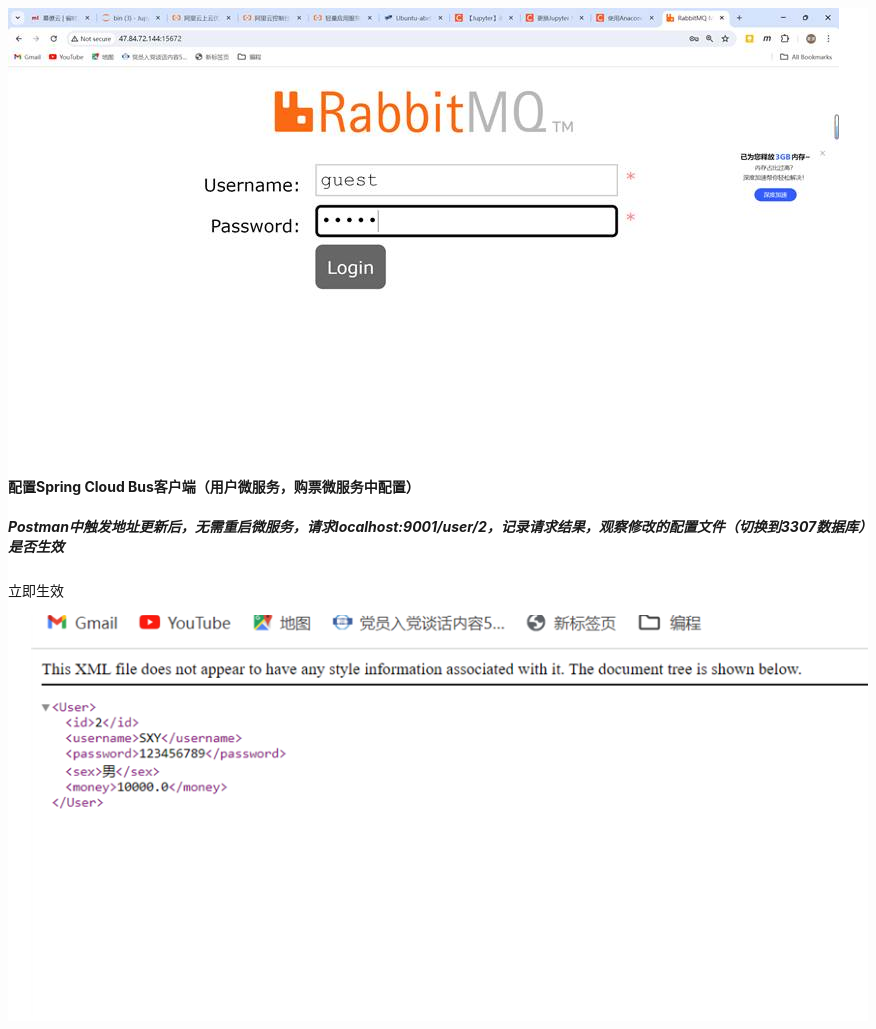 ![img](./assets/clip_image018-1731579813066-95.jpg)

#### 配置Spring Cloud Bus客户端（用户微服务，购票微服务中配置）
 

##### Postman中触发地址更新后，无需重启微服务，请求localhost:9001/user/2，记录请求结果，观察修改的配置文件（切换到3307数据库）是否生效

 立即生效

![image-20241114184839633](./assets/image-20241114184839633.png)
